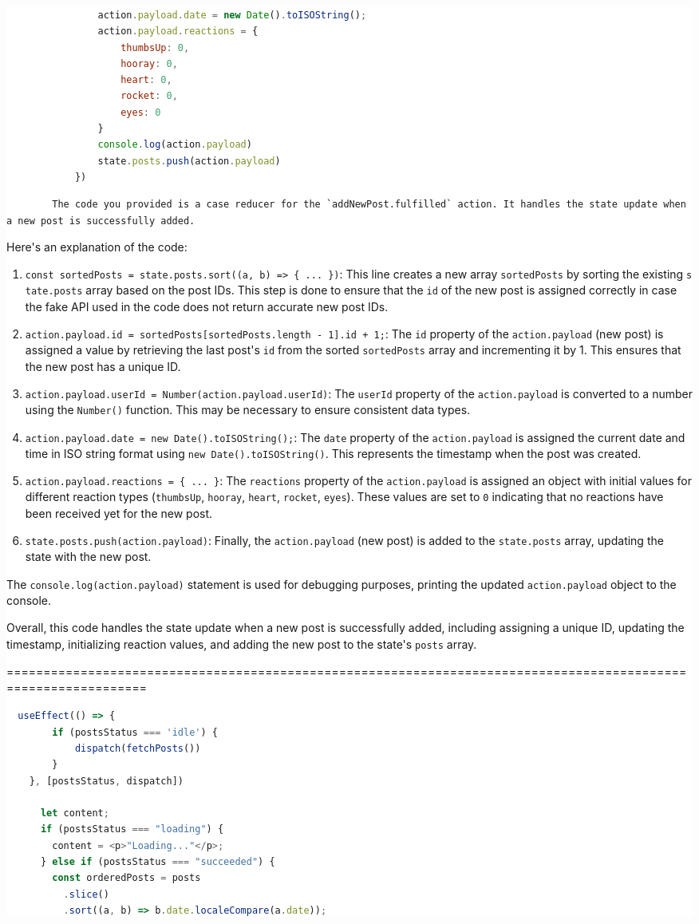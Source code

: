 ```javascript
                action.payload.date = new Date().toISOString();
                action.payload.reactions = {
                    thumbsUp: 0,
                    hooray: 0,
                    heart: 0,
                    rocket: 0,
                    eyes: 0
                }
                console.log(action.payload)
                state.posts.push(action.payload)
            })
```

            The code you provided is a case reducer for the `addNewPost.fulfilled` action. It handles the state update when a new post is successfully added.

Here's an explanation of the code:

1. `const sortedPosts = state.posts.sort((a, b) => { ... })`: This line creates a new array `sortedPosts` by sorting the existing `state.posts` array based on the post IDs. This step is done to ensure that the `id` of the new post is assigned correctly in case the fake API used in the code does not return accurate new post IDs.

2. `action.payload.id = sortedPosts[sortedPosts.length - 1].id + 1;`: The `id` property of the `action.payload` (new post) is assigned a value by retrieving the last post's `id` from the sorted `sortedPosts` array and incrementing it by 1. This ensures that the new post has a unique ID.

3. `action.payload.userId = Number(action.payload.userId)`: The `userId` property of the `action.payload` is converted to a number using the `Number()` function. This may be necessary to ensure consistent data types.

4. `action.payload.date = new Date().toISOString();`: The `date` property of the `action.payload` is assigned the current date and time in ISO string format using `new Date().toISOString()`. This represents the timestamp when the post was created.

5. `action.payload.reactions = { ... }`: The `reactions` property of the `action.payload` is assigned an object with initial values for different reaction types (`thumbsUp`, `hooray`, `heart`, `rocket`, `eyes`). These values are set to `0` indicating that no reactions have been received yet for the new post.

6. `state.posts.push(action.payload)`: Finally, the `action.payload` (new post) is added to the `state.posts` array, updating the state with the new post.

The `console.log(action.payload)` statement is used for debugging purposes, printing the updated `action.payload` object to the console.

Overall, this code handles the state update when a new post is successfully added, including assigning a unique ID, updating the timestamp, initializing reaction values, and adding the new post to the state's `posts` array.


  =============================================================================================================== 


```javascript
  useEffect(() => {
        if (postsStatus === 'idle') {
            dispatch(fetchPosts())
        }
    }, [postsStatus, dispatch])

      let content;
      if (postsStatus === "loading") {
        content = <p>"Loading..."</p>;
      } else if (postsStatus === "succeeded") {
        const orderedPosts = posts
          .slice()
          .sort((a, b) => b.date.localeCompare(a.date));
```